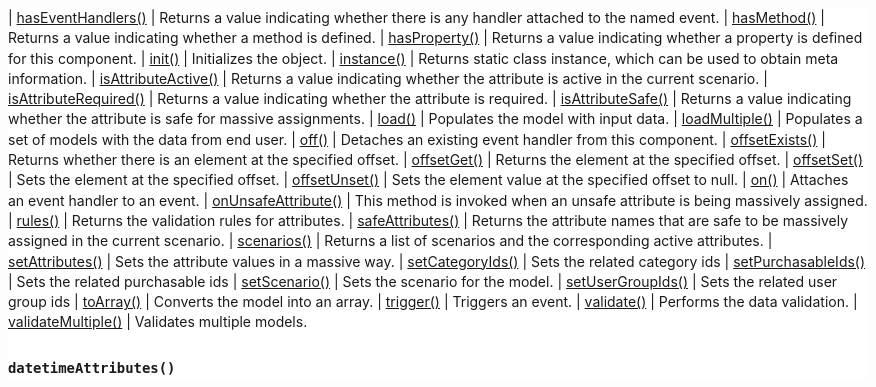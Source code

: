 | [hasEventHandlers()](https://www.yiiframework.com/doc/api/2.0/yii-base-component#hasEventHandlers()-detail "Defined by yii\base\Component")     | Returns a value indicating whether there is any handler attached to the named event.
| [hasMethod()](https://www.yiiframework.com/doc/api/2.0/yii-base-component#hasMethod()-detail "Defined by yii\base\Component")                   | Returns a value indicating whether a method is defined.
| [hasProperty()](https://www.yiiframework.com/doc/api/2.0/yii-base-component#hasProperty()-detail "Defined by yii\base\Component")               | Returns a value indicating whether a property is defined for this component.
| [init()](craft-commerce-models-sale.md#method-init)                                                                                             | Initializes the object.
| [instance()](https://www.yiiframework.com/doc/api/2.0/yii-base-staticinstancetrait#instance()-detail "Defined by yii\base\StaticInstanceTrait") | Returns static class instance, which can be used to obtain meta information.
| [isAttributeActive()](https://www.yiiframework.com/doc/api/2.0/yii-base-model#isAttributeActive()-detail "Defined by yii\base\Model")           | Returns a value indicating whether the attribute is active in the current scenario.
| [isAttributeRequired()](https://www.yiiframework.com/doc/api/2.0/yii-base-model#isAttributeRequired()-detail "Defined by yii\base\Model")       | Returns a value indicating whether the attribute is required.
| [isAttributeSafe()](https://www.yiiframework.com/doc/api/2.0/yii-base-model#isAttributeSafe()-detail "Defined by yii\base\Model")               | Returns a value indicating whether the attribute is safe for massive assignments.
| [load()](https://www.yiiframework.com/doc/api/2.0/yii-base-model#load()-detail "Defined by yii\base\Model")                                     | Populates the model with input data.
| [loadMultiple()](https://www.yiiframework.com/doc/api/2.0/yii-base-model#loadMultiple()-detail "Defined by yii\base\Model")                     | Populates a set of models with the data from end user.
| [off()](https://www.yiiframework.com/doc/api/2.0/yii-base-component#off()-detail "Defined by yii\base\Component")                               | Detaches an existing event handler from this component.
| [offsetExists()](https://www.yiiframework.com/doc/api/2.0/yii-base-model#offsetExists()-detail "Defined by yii\base\Model")                     | Returns whether there is an element at the specified offset.
| [offsetGet()](https://www.yiiframework.com/doc/api/2.0/yii-base-model#offsetGet()-detail "Defined by yii\base\Model")                           | Returns the element at the specified offset.
| [offsetSet()](https://www.yiiframework.com/doc/api/2.0/yii-base-model#offsetSet()-detail "Defined by yii\base\Model")                           | Sets the element at the specified offset.
| [offsetUnset()](https://www.yiiframework.com/doc/api/2.0/yii-base-model#offsetUnset()-detail "Defined by yii\base\Model")                       | Sets the element value at the specified offset to null.
| [on()](https://www.yiiframework.com/doc/api/2.0/yii-base-component#on()-detail "Defined by yii\base\Component")                                 | Attaches an event handler to an event.
| [onUnsafeAttribute()](https://www.yiiframework.com/doc/api/2.0/yii-base-model#onUnsafeAttribute()-detail "Defined by yii\base\Model")           | This method is invoked when an unsafe attribute is being massively assigned.
| [rules()](https://docs.craftcms.com/api/v3/craft-base-model.html#method-rules "Defined by craft\base\Model")                                    | Returns the validation rules for attributes.
| [safeAttributes()](https://www.yiiframework.com/doc/api/2.0/yii-base-model#safeAttributes()-detail "Defined by yii\base\Model")                 | Returns the attribute names that are safe to be massively assigned in the current scenario.
| [scenarios()](https://www.yiiframework.com/doc/api/2.0/yii-base-model#scenarios()-detail "Defined by yii\base\Model")                           | Returns a list of scenarios and the corresponding active attributes.
| [setAttributes()](https://www.yiiframework.com/doc/api/2.0/yii-base-model#setAttributes()-detail "Defined by yii\base\Model")                   | Sets the attribute values in a massive way.
| [setCategoryIds()](craft-commerce-models-sale.md#method-setcategoryids)                                                                         | Sets the related category ids
| [setPurchasableIds()](craft-commerce-models-sale.md#method-setpurchasableids)                                                                   | Sets the related purchasable ids
| [setScenario()](https://www.yiiframework.com/doc/api/2.0/yii-base-model#setScenario()-detail "Defined by yii\base\Model")                       | Sets the scenario for the model.
| [setUserGroupIds()](craft-commerce-models-sale.md#method-setusergroupids)                                                                       | Sets the related user group ids
| [toArray()](https://www.yiiframework.com/doc/api/2.0/yii-base-arrayabletrait#toArray()-detail "Defined by yii\base\ArrayableTrait")             | Converts the model into an array.
| [trigger()](https://www.yiiframework.com/doc/api/2.0/yii-base-component#trigger()-detail "Defined by yii\base\Component")                       | Triggers an event.
| [validate()](https://www.yiiframework.com/doc/api/2.0/yii-base-model#validate()-detail "Defined by yii\base\Model")                             | Performs the data validation.
| [validateMultiple()](https://www.yiiframework.com/doc/api/2.0/yii-base-model#validateMultiple()-detail "Defined by yii\base\Model")             | Validates multiple models.

### `datetimeAttributes()`
